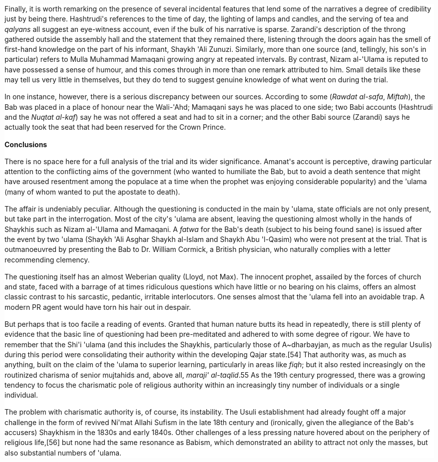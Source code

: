 Finally, it is worth remarking on the presence of several incidental features that lend some of the narratives a degree of credibility just by being there. Hashtrudi's references to the time of day, the lighting of lamps and candles, and the serving of tea and _qalyans_ all suggest an eye-witness account, even if the bulk of his narrative is sparse. Zarandi's description of the throng gathered outside the assembly hall and the statement that they remained there, listening through the doors again has the smell of first-hand knowledge on the part of his informant, Shaykh 'Ali Zunuzi. Similarly, more than one source (and, tellingly, his son's in particular) refers to Mulla Muhammad Mamaqani growing angry at repeated intervals. By contrast, Nizam al-'Ulama is reputed to have possessed a sense of humour, and this comes through in more than one remark attributed to him. Small details like these may tell us very little in themselves, but they do tend to suggest genuine knowledge of what went on during the trial.

In one instance, however, there is a serious discrepancy between our sources. According to some (_Rawdat al-safa_, _Miftah_), the Bab was placed in a place of honour near the Wali-'Ahd; Mamaqani says he was placed to one side; two Babi accounts (Hashtrudi and the _Nuqtat al-kaf_) say he was not offered a seat and had to sit in a corner; and the other Babi source (Zarandi) says he actually took the seat that had been reserved for the Crown Prince.

**Conclusions**

There is no space here for a full analysis of the trial and its wider significance. Amanat's account is perceptive, drawing particular attention to the conflicting aims of the government (who wanted to humiliate the Bab, but to avoid a death sentence that might have aroused resentment among the populace at a time when the prophet was enjoying considerable popularity) and the 'ulama (many of whom wanted to put the apostate to death).

The affair is undeniably peculiar. Although the questioning is conducted in the main by 'ulama, state officials are not only present, but take part in the interrogation. Most of the city's 'ulama are absent, leaving the questioning almost wholly in the hands of Shaykhis such as Nizam al-'Ulama and Mamaqani. A _fatwa_ for the Bab's death (subject to his being found sane) is issued after the event by two 'ulama (Shaykh 'Ali Asghar Shaykh al-Islam and Shaykh Abu 'l-Qasim) who were not present at the trial. That is outmanoeuvred by presenting the Bab to Dr. William Cormick, a British physician, who naturally complies with a letter recommending clemency.

The questioning itself has an almost Weberian quality (Lloyd, not Max). The innocent prophet, assailed by the forces of church and state, faced with a barrage of at times ridiculous questions which have little or no bearing on his claims, offers an almost classic contrast to his sarcastic, pedantic, irritable interlocutors. One senses almost that the 'ulama fell into an avoidable trap. A modern PR agent would have torn his hair out in despair.

But perhaps that is too facile a reading of events. Granted that human nature butts its head in repeatedly, there is still plenty of evidence that the basic line of questioning had been pre-meditated and adhered to with some degree of rigour. We have to remember that the Shi'i 'ulama (and this includes the Shaykhis, particularly those of A~dharbayjan, as much as the regular Usulis) during this period were consolidating their authority within the developing Qajar state.\[54\] That authority was, as much as anything, built on the claim of the 'ulama to superior learning, particularly in areas like _fiqh_; but it also rested increasingly on the routinized charisma of senior mujtahids and, above all, _maraji' al-taqlid_.55 As the 19th century progressed, there was a growing tendency to focus the charismatic pole of religious authority within an increasingly tiny number of individuals or a single individual.

The problem with charismatic authority is, of course, its instability. The Usuli establishment had already fought off a major challenge in the form of revived Ni'mat Allahi Sufism in the late 18th century and (ironically, given the allegiance of the Bab's accusers) Shaykhism in the 1830s and early 1840s. Other challenges of a less pressing nature hovered about on the periphery of religious life,\[56\]  but none had the same resonance as Babism, which demonstrated an ability to attract not only the masses, but also substantial numbers of 'ulama.
